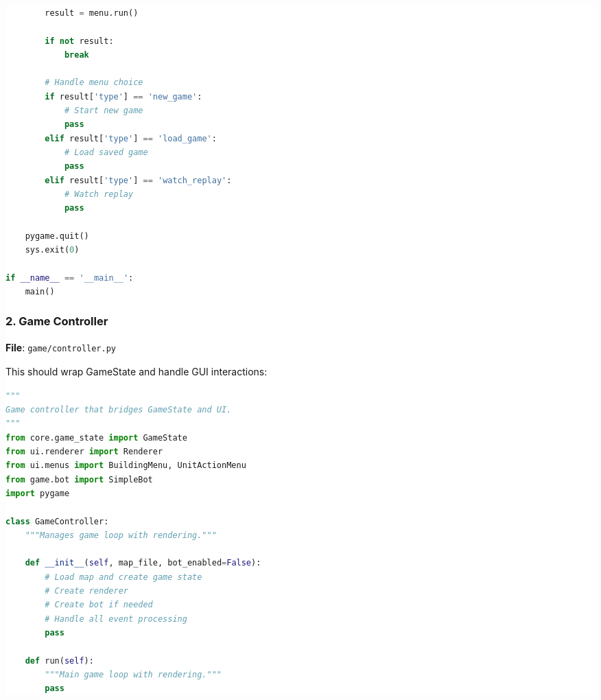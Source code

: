```python
        result = menu.run()
        
        if not result:
            break
            
        # Handle menu choice
        if result['type'] == 'new_game':
            # Start new game
            pass
        elif result['type'] == 'load_game':
            # Load saved game
            pass
        elif result['type'] == 'watch_replay':
            # Watch replay
            pass
    
    pygame.quit()
    sys.exit(0)

if __name__ == '__main__':
    main()
```

### 2. Game Controller
**File**: `game/controller.py`

This should wrap GameState and handle GUI interactions:

```python
"""
Game controller that bridges GameState and UI.
"""
from core.game_state import GameState
from ui.renderer import Renderer
from ui.menus import BuildingMenu, UnitActionMenu
from game.bot import SimpleBot
import pygame

class GameController:
    """Manages game loop with rendering."""
    
    def __init__(self, map_file, bot_enabled=False):
        # Load map and create game state
        # Create renderer
        # Create bot if needed
        # Handle all event processing
        pass
    
    def run(self):
        """Main game loop with rendering."""
        pass
```
